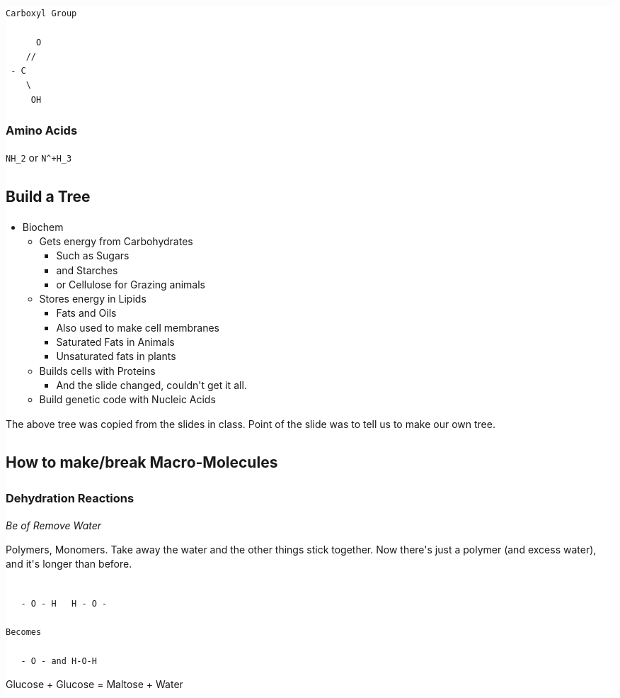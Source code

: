 ```
Carboxyl Group

      O
    //
 - C
    \
     OH
```

### Amino Acids

`NH_2` or `N^+H_3`

## Build a Tree

- Biochem
	- Gets energy from Carbohydrates
		- Such as Sugars
		- and Starches
		- or Cellulose for Grazing animals
	- Stores energy in Lipids
		- Fats and Oils
		- Also used to make cell membranes
		- Saturated Fats in Animals
		- Unsaturated fats in plants
	- Builds cells with Proteins
		- And the slide changed, couldn't get it all.
	- Build genetic code with Nucleic Acids

The above tree was copied from the slides in class. Point of the slide was to tell us to make our own tree.

## How to make/break Macro-Molecules

### Dehydration Reactions
*Be of Remove Water*

Polymers, Monomers. Take away the water and the other things stick together. Now there's just a polymer (and excess water), and it's longer than before.

```

   - O - H   H - O -

Becomes

   - O - and H-O-H

```

Glucose + Glucose = Maltose + Water
